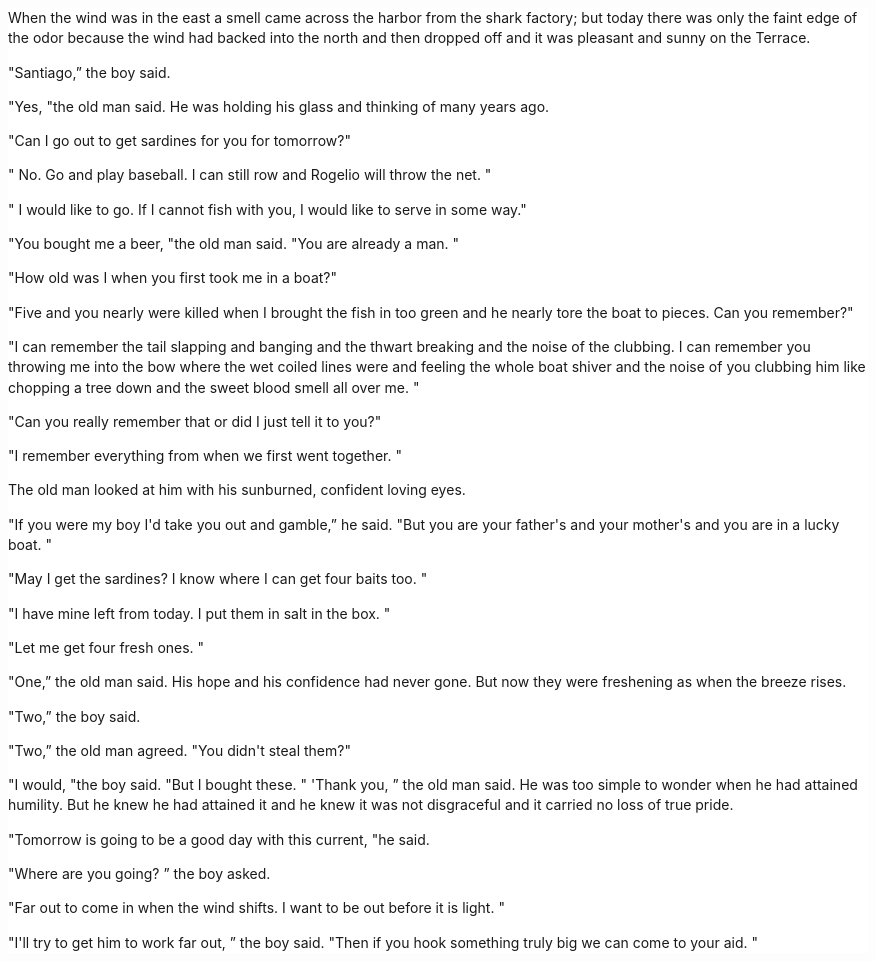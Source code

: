 When the wind was in the east a smell came across the harbor from the shark factory; but today there was only the faint edge of the odor because the wind had 
backed into the north and then dropped off and it was pleasant and sunny on the 
Terrace. 

"Santiago,” the boy said. 

"Yes, "the old man said. He was holding his glass and thinking of many years ago. 

"Can I go out to get sardines for you for tomorrow?" 

" No. Go and play baseball. I can still row and Rogelio will throw the net. " 

" I would like to go. If I cannot fish with you, I would like to serve in some way." 

"You bought me a beer, "the old man said. "You are already a man. " 

"How old was I when you first took me in a boat?" 

"Five and you nearly were killed when I brought the fish in too green and he nearly tore the boat to pieces. Can you remember?" 

"I can remember the tail slapping and banging and the thwart breaking and the 
noise of the clubbing. I can remember you throwing me into the bow where the wet 
coiled lines were and feeling the whole boat shiver and the noise of you clubbing him 
like chopping a tree down and the sweet blood smell all over me. " 

"Can you really remember that or did I just tell it to you?" 

"I remember everything from when we first went together. " 

The old man looked at him with his sunburned, confident loving eyes. 

"If you were my boy I'd take you out and gamble,” he said. "But you are your 
father's and your mother's and you are in a lucky boat. " 

"May I get the sardines? I know where I can get four baits too. " 

"I have mine left from today. I put them in salt in the box. " 

"Let me get four fresh ones. " 

"One,” the old man said. His hope and his confidence had never gone. But now 
they were freshening as when the breeze rises. 

"Two,” the boy said. 

"Two,” the old man agreed. "You didn't steal them?" 

"I would, "the boy said. "But I bought these. " 'Thank you, 
” 
the old man said. He was too simple to wonder when he had attained humility. But he knew he had attained it and he knew it was not disgraceful and it carried no loss of true pride. 


"Tomorrow is going to be a good day with this current, "he said. 

"Where are you going? ” the boy asked. 

"Far out to come in when the wind shifts. I want to be out before it is light. " 

"I'll try to get him to work far out, ” the boy said. "Then if you hook something 
truly big we can come to your aid. " 
